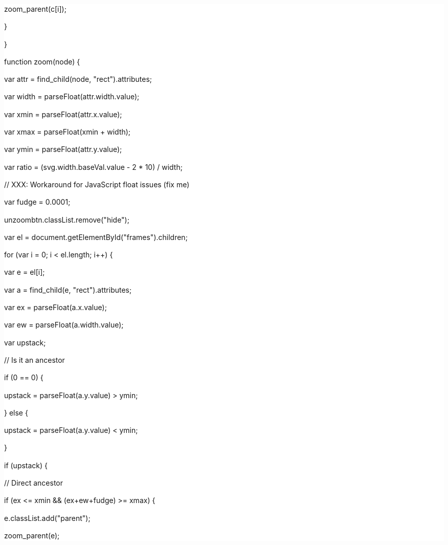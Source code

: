 zoom_parent(c[i]);

}

}

function zoom(node) {

var attr = find_child(node, "rect").attributes;

var width = parseFloat(attr.width.value);

var xmin = parseFloat(attr.x.value);

var xmax = parseFloat(xmin + width);

var ymin = parseFloat(attr.y.value);

var ratio = (svg.width.baseVal.value - 2 * 10) / width;

  

// XXX: Workaround for JavaScript float issues (fix me)

var fudge = 0.0001;

  

unzoombtn.classList.remove("hide");

  

var el = document.getElementById("frames").children;

for (var i = 0; i < el.length; i++) {

var e = el[i];

var a = find_child(e, "rect").attributes;

var ex = parseFloat(a.x.value);

var ew = parseFloat(a.width.value);

var upstack;

// Is it an ancestor

if (0 == 0) {

upstack = parseFloat(a.y.value) > ymin;

} else {

upstack = parseFloat(a.y.value) < ymin;

}

if (upstack) {

// Direct ancestor

if (ex <= xmin && (ex+ew+fudge) >= xmax) {

e.classList.add("parent");

zoom_parent(e);


[^bccconfig]: https://github.com/iovisor/bcc/blob/master/docs/kernel_config.md
[^symbols]: https://github.com/iovisor/bcc/issues/1694#issuecomment-384478735
[^pstate]: https://github.com/torvalds/linux/blob/master/include/linux/sched.h
[^interruptible]: https://stackoverflow.com/a/224042
[^baeldungstopped]: https://www.baeldung.com/linux/process-states
[^sotraced]: https://unix.stackexchange.com/a/535271
[^torvaldsstates]: https://yarchive.net/comp/linux/wakekill.html
[^lorewaking]: https://lore.kernel.org/lkml/tip-e9c8431185d6c406887190519f6dbdd112641686@git.kernel.org/
[^lorenoload]: https://lore.kernel.org/lkml/alpine.LFD.2.11.1505112154420.1749@ja.home.ssi.bg/T/
[^lorertlockwait]: https://lore.kernel.org/all/20210815211302.144989915@linutronix.de/
[^docsfreeze]: https://docs.kernel.org/power/freezing-of-tasks.html
[^bpfstacktrace]: https://github.com/iovisor/bcc/blob/master/docs/reference_guide.md#5-bpf_stack_trace
[^color]: https://www.brendangregg.com/FlameGraphs/offcpuflamegraphs.html#Chain
[^libcstart]: https://refspecs.linuxfoundation.org/LSB_1.3.0/gLSB/gLSB/baselib---libc-start-main-.html
[^rustlangstart]: https://github.com/rust-lang/rust/blob/2010bba8868fa714bb4b07be463a8923b26d44db/library/std/src/rt.rs#L192-L204
[^irqexit]: https://github.com/torvalds/linux/blob/48a5eed9ad584315c30ed35204510536235ce402/arch/arm64/kernel/entry-common.c#L122
[^signalrestart]: https://github.com/torvalds/linux/blob/48a5eed9ad584315c30ed35204510536235ce402/arch/x86/kernel/signal.c#L333
[^getsignal]: https://github.com/torvalds/linux/blob/48a5eed9ad584315c30ed35204510536235ce402/kernel/signal.c#L2801
[^dojobctl]: https://github.com/torvalds/linux/blob/48a5eed9ad584315c30ed35204510536235ce402/kernel/signal.c#L2670
[^ptracestop]: https://github.com/torvalds/linux/blob/48a5eed9ad584315c30ed35204510536235ce402/kernel/signal.c#L2351
[^schedule]: https://github.com/torvalds/linux/blob/48a5eed9ad584315c30ed35204510536235ce402/kernel/sched/core.c#L6847
[^uschedule]: https://github.com/torvalds/linux/blob/48a5eed9ad584315c30ed35204510536235ce402/kernel/sched/core.c#L6645
[^ptracerequest]: https://github.com/torvalds/linux/blob/48a5eed9ad584315c30ed35204510536235ce402/kernel/ptrace.c#L1011